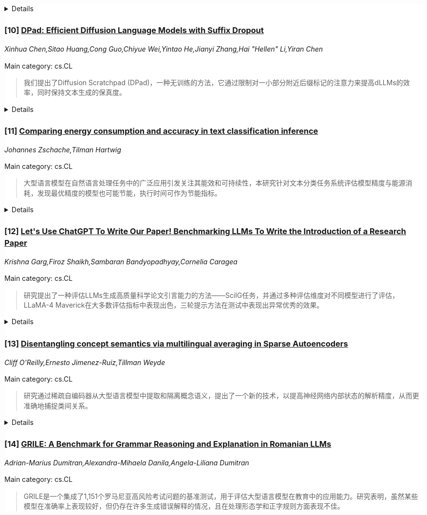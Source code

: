 <details><summary>Details</summary></details>


### [10] [DPad: Efficient Diffusion Language Models with Suffix Dropout](https://arxiv.org/abs/2508.14148)
*Xinhua Chen,Sitao Huang,Cong Guo,Chiyue Wei,Yintao He,Jianyi Zhang,Hai "Hellen" Li,Yiran Chen*

Main category: cs.CL

> 我们提出了Diffusion Scratchpad (DPad)，一种无训练的方法，它通过限制对一小部分附近后缀标记的注意力来提高dLLMs的效率，同时保持文本生成的保真度。

<details><summary>Details</summary></details>


### [11] [Comparing energy consumption and accuracy in text classification inference](https://arxiv.org/abs/2508.14170)
*Johannes Zschache,Tilman Hartwig*

Main category: cs.CL

> 大型语言模型在自然语言处理任务中的广泛应用引发关注其能效和可持续性，本研究针对文本分类任务系统评估模型精度与能源消耗，发现最优精度的模型也可能节能，执行时间可作为节能指标。

<details><summary>Details</summary></details>


### [12] [Let's Use ChatGPT To Write Our Paper! Benchmarking LLMs To Write the Introduction of a Research Paper](https://arxiv.org/abs/2508.14273)
*Krishna Garg,Firoz Shaikh,Sambaran Bandyopadhyay,Cornelia Caragea*

Main category: cs.CL

> 研究提出了一种评估LLMs生成高质量科学论文引言能力的方法——SciIG任务，并通过多种评估维度对不同模型进行了评估，LLaMA-4 Maverick在大多数评估指标中表现出色，三轮提示方法在测试中表现出异常优秀的效果。

<details><summary>Details</summary></details>


### [13] [Disentangling concept semantics via multilingual averaging in Sparse Autoencoders](https://arxiv.org/abs/2508.14275)
*Cliff O'Reilly,Ernesto Jimenez-Ruiz,Tillman Weyde*

Main category: cs.CL

> 研究通过稀疏自编码器从大型语言模型中提取和隔离概念语义，提出了一个新的技术，以提高神经网络内部状态的解析精度，从而更准确地捕捉类间关系。

<details><summary>Details</summary></details>


### [14] [GRILE: A Benchmark for Grammar Reasoning and Explanation in Romanian LLMs](https://arxiv.org/abs/2508.14279)
*Adrian-Marius Dumitran,Alexandra-Mihaela Danila,Angela-Liliana Dumitran*

Main category: cs.CL

> GRILE是一个集成了1,151个罗马尼亚高风险考试问题的基准测试，用于评估大型语言模型在教育中的应用能力。研究表明，虽然某些模型在准确率上表现较好，但仍存在许多生成错误解释的情况，且在处理形态学和正字规则方面表现不佳。
